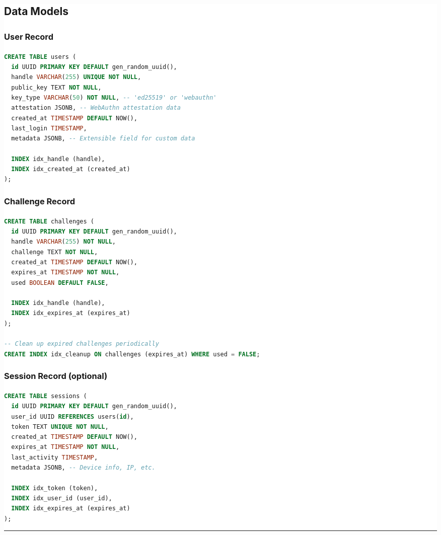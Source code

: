 ## Data Models

### User Record

```sql
CREATE TABLE users (
  id UUID PRIMARY KEY DEFAULT gen_random_uuid(),
  handle VARCHAR(255) UNIQUE NOT NULL,
  public_key TEXT NOT NULL,
  key_type VARCHAR(50) NOT NULL, -- 'ed25519' or 'webauthn'
  attestation JSONB, -- WebAuthn attestation data
  created_at TIMESTAMP DEFAULT NOW(),
  last_login TIMESTAMP,
  metadata JSONB, -- Extensible field for custom data

  INDEX idx_handle (handle),
  INDEX idx_created_at (created_at)
);
```

### Challenge Record

```sql
CREATE TABLE challenges (
  id UUID PRIMARY KEY DEFAULT gen_random_uuid(),
  handle VARCHAR(255) NOT NULL,
  challenge TEXT NOT NULL,
  created_at TIMESTAMP DEFAULT NOW(),
  expires_at TIMESTAMP NOT NULL,
  used BOOLEAN DEFAULT FALSE,

  INDEX idx_handle (handle),
  INDEX idx_expires_at (expires_at)
);

-- Clean up expired challenges periodically
CREATE INDEX idx_cleanup ON challenges (expires_at) WHERE used = FALSE;
```

### Session Record (optional)

```sql
CREATE TABLE sessions (
  id UUID PRIMARY KEY DEFAULT gen_random_uuid(),
  user_id UUID REFERENCES users(id),
  token TEXT UNIQUE NOT NULL,
  created_at TIMESTAMP DEFAULT NOW(),
  expires_at TIMESTAMP NOT NULL,
  last_activity TIMESTAMP,
  metadata JSONB, -- Device info, IP, etc.

  INDEX idx_token (token),
  INDEX idx_user_id (user_id),
  INDEX idx_expires_at (expires_at)
);
```

---